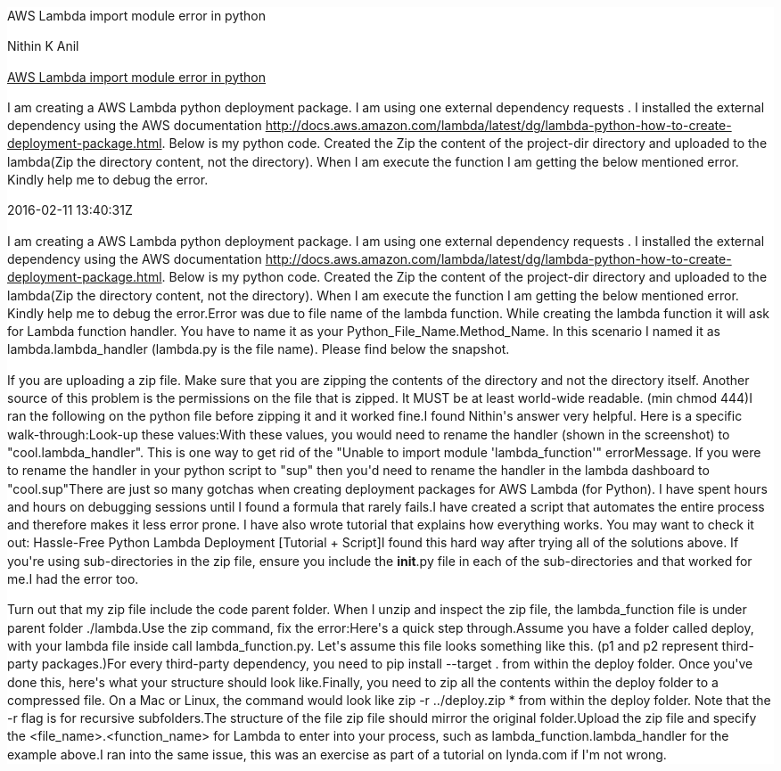AWS Lambda import module error in python

Nithin K Anil

[AWS Lambda import module error in python](https://stackoverflow.com/questions/35340921/aws-lambda-import-module-error-in-python)

I am creating a AWS Lambda python deployment package. I am using one external dependency requests . I installed the external dependency using the AWS documentation http://docs.aws.amazon.com/lambda/latest/dg/lambda-python-how-to-create-deployment-package.html. Below is my python code. Created the Zip the content of the project-dir directory and uploaded to the lambda(Zip the directory content, not the directory). When I am execute the function I am getting the below mentioned error. Kindly help me to debug the error.

2016-02-11 13:40:31Z

I am creating a AWS Lambda python deployment package. I am using one external dependency requests . I installed the external dependency using the AWS documentation http://docs.aws.amazon.com/lambda/latest/dg/lambda-python-how-to-create-deployment-package.html. Below is my python code. Created the Zip the content of the project-dir directory and uploaded to the lambda(Zip the directory content, not the directory). When I am execute the function I am getting the below mentioned error. Kindly help me to debug the error.Error was due to file name of the lambda function. While creating the lambda function it will ask for Lambda function handler. You have to name it as your Python_File_Name.Method_Name. In this scenario I named it as lambda.lambda_handler (lambda.py is the file name). Please find below the snapshot. 

 If you are uploading a zip file. Make sure that you are zipping the contents of the directory and not the directory itself. Another source of this problem is the permissions on the file that is zipped. It MUST be at least world-wide readable. (min chmod 444)I ran the following on the python file before zipping it and it worked fine.I found Nithin's answer very helpful. Here is a specific walk-through:Look-up these values:With these values, you would need to rename the handler (shown in the screenshot) to "cool.lambda_handler". This is one way to get rid of the "Unable to import module 'lambda_function'" errorMessage. If you were to rename the handler in your python script to "sup" then you'd need to rename the handler in the lambda dashboard to "cool.sup"There are just so many gotchas when creating deployment packages for AWS Lambda (for Python). I have spent hours and hours on debugging sessions until I found a formula that rarely fails.I have created a script that automates the entire process and therefore makes it less error prone. I have also wrote tutorial that explains how everything works. You may want to check it out: Hassle-Free Python Lambda Deployment [Tutorial + Script]I found this hard way after trying all of the solutions above. If you're using sub-directories in the zip file, ensure you include the __init__.py file in each of the sub-directories and that worked for me.I had the error too.

Turn out that my zip file include the code parent folder. When I unzip and inspect the zip file, the lambda_function file is under parent folder ./lambda.Use the zip command, fix the error:Here's a quick step through.Assume you have a folder called deploy, with your lambda file inside call lambda_function.py. Let's assume this file looks something like this. (p1 and p2 represent third-party packages.)For every third-party dependency, you need to pip install <third-party-package> --target . from within the deploy folder. Once you've done this, here's what your structure should look like.Finally, you need to zip all the contents within the deploy folder to a compressed file. On a Mac or Linux, the command would look like zip -r ../deploy.zip * from within the deploy folder. Note that the -r flag is for recursive subfolders.The structure of the file zip file should mirror the original folder.Upload the zip file and specify the <file_name>.<function_name> for Lambda to enter into your process, such as lambda_function.lambda_handler for the example above.I ran into the same issue, this was an exercise as part of a tutorial on lynda.com if I'm not wrong. 
